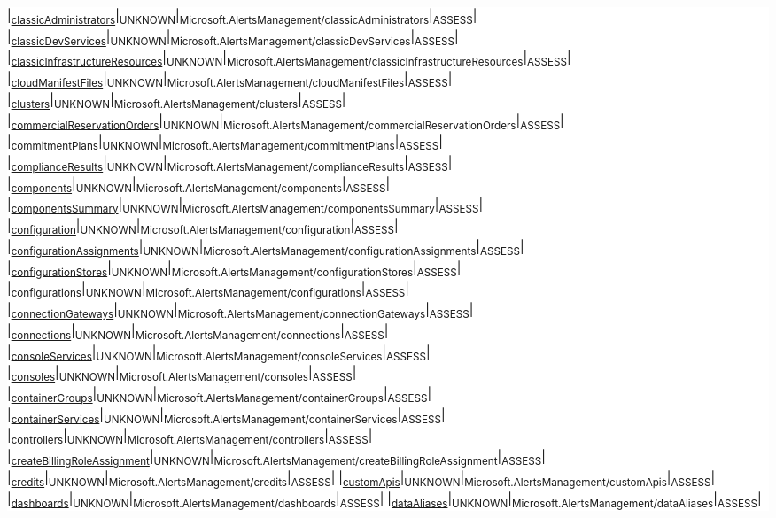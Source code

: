 |<sub>[classicAdministrators](https://github.com/openrba/python-azure-techradar/tree/master/Microsoft.AlertsManagement/classicAdministrators)</sub>|<sub>UNKNOWN</sub>|<sub>Microsoft.AlertsManagement/classicAdministrators</sub>|<sub>ASSESS</sub>|
|<sub>[classicDevServices](https://github.com/openrba/python-azure-techradar/tree/master/Microsoft.AlertsManagement/classicDevServices)</sub>|<sub>UNKNOWN</sub>|<sub>Microsoft.AlertsManagement/classicDevServices</sub>|<sub>ASSESS</sub>|
|<sub>[classicInfrastructureResources](https://github.com/openrba/python-azure-techradar/tree/master/Microsoft.AlertsManagement/classicInfrastructureResources)</sub>|<sub>UNKNOWN</sub>|<sub>Microsoft.AlertsManagement/classicInfrastructureResources</sub>|<sub>ASSESS</sub>|
|<sub>[cloudManifestFiles](https://github.com/openrba/python-azure-techradar/tree/master/Microsoft.AlertsManagement/cloudManifestFiles)</sub>|<sub>UNKNOWN</sub>|<sub>Microsoft.AlertsManagement/cloudManifestFiles</sub>|<sub>ASSESS</sub>|
|<sub>[clusters](https://github.com/openrba/python-azure-techradar/tree/master/Microsoft.AlertsManagement/clusters)</sub>|<sub>UNKNOWN</sub>|<sub>Microsoft.AlertsManagement/clusters</sub>|<sub>ASSESS</sub>|
|<sub>[commercialReservationOrders](https://github.com/openrba/python-azure-techradar/tree/master/Microsoft.AlertsManagement/commercialReservationOrders)</sub>|<sub>UNKNOWN</sub>|<sub>Microsoft.AlertsManagement/commercialReservationOrders</sub>|<sub>ASSESS</sub>|
|<sub>[commitmentPlans](https://github.com/openrba/python-azure-techradar/tree/master/Microsoft.AlertsManagement/commitmentPlans)</sub>|<sub>UNKNOWN</sub>|<sub>Microsoft.AlertsManagement/commitmentPlans</sub>|<sub>ASSESS</sub>|
|<sub>[complianceResults](https://github.com/openrba/python-azure-techradar/tree/master/Microsoft.AlertsManagement/complianceResults)</sub>|<sub>UNKNOWN</sub>|<sub>Microsoft.AlertsManagement/complianceResults</sub>|<sub>ASSESS</sub>|
|<sub>[components](https://github.com/openrba/python-azure-techradar/tree/master/Microsoft.AlertsManagement/components)</sub>|<sub>UNKNOWN</sub>|<sub>Microsoft.AlertsManagement/components</sub>|<sub>ASSESS</sub>|
|<sub>[componentsSummary](https://github.com/openrba/python-azure-techradar/tree/master/Microsoft.AlertsManagement/componentsSummary)</sub>|<sub>UNKNOWN</sub>|<sub>Microsoft.AlertsManagement/componentsSummary</sub>|<sub>ASSESS</sub>|
|<sub>[configuration](https://github.com/openrba/python-azure-techradar/tree/master/Microsoft.AlertsManagement/configuration)</sub>|<sub>UNKNOWN</sub>|<sub>Microsoft.AlertsManagement/configuration</sub>|<sub>ASSESS</sub>|
|<sub>[configurationAssignments](https://github.com/openrba/python-azure-techradar/tree/master/Microsoft.AlertsManagement/configurationAssignments)</sub>|<sub>UNKNOWN</sub>|<sub>Microsoft.AlertsManagement/configurationAssignments</sub>|<sub>ASSESS</sub>|
|<sub>[configurationStores](https://github.com/openrba/python-azure-techradar/tree/master/Microsoft.AlertsManagement/configurationStores)</sub>|<sub>UNKNOWN</sub>|<sub>Microsoft.AlertsManagement/configurationStores</sub>|<sub>ASSESS</sub>|
|<sub>[configurations](https://github.com/openrba/python-azure-techradar/tree/master/Microsoft.AlertsManagement/configurations)</sub>|<sub>UNKNOWN</sub>|<sub>Microsoft.AlertsManagement/configurations</sub>|<sub>ASSESS</sub>|
|<sub>[connectionGateways](https://github.com/openrba/python-azure-techradar/tree/master/Microsoft.AlertsManagement/connectionGateways)</sub>|<sub>UNKNOWN</sub>|<sub>Microsoft.AlertsManagement/connectionGateways</sub>|<sub>ASSESS</sub>|
|<sub>[connections](https://github.com/openrba/python-azure-techradar/tree/master/Microsoft.AlertsManagement/connections)</sub>|<sub>UNKNOWN</sub>|<sub>Microsoft.AlertsManagement/connections</sub>|<sub>ASSESS</sub>|
|<sub>[consoleServices](https://github.com/openrba/python-azure-techradar/tree/master/Microsoft.AlertsManagement/consoleServices)</sub>|<sub>UNKNOWN</sub>|<sub>Microsoft.AlertsManagement/consoleServices</sub>|<sub>ASSESS</sub>|
|<sub>[consoles](https://github.com/openrba/python-azure-techradar/tree/master/Microsoft.AlertsManagement/consoles)</sub>|<sub>UNKNOWN</sub>|<sub>Microsoft.AlertsManagement/consoles</sub>|<sub>ASSESS</sub>|
|<sub>[containerGroups](https://github.com/openrba/python-azure-techradar/tree/master/Microsoft.AlertsManagement/containerGroups)</sub>|<sub>UNKNOWN</sub>|<sub>Microsoft.AlertsManagement/containerGroups</sub>|<sub>ASSESS</sub>|
|<sub>[containerServices](https://github.com/openrba/python-azure-techradar/tree/master/Microsoft.AlertsManagement/containerServices)</sub>|<sub>UNKNOWN</sub>|<sub>Microsoft.AlertsManagement/containerServices</sub>|<sub>ASSESS</sub>|
|<sub>[controllers](https://github.com/openrba/python-azure-techradar/tree/master/Microsoft.AlertsManagement/controllers)</sub>|<sub>UNKNOWN</sub>|<sub>Microsoft.AlertsManagement/controllers</sub>|<sub>ASSESS</sub>|
|<sub>[createBillingRoleAssignment](https://github.com/openrba/python-azure-techradar/tree/master/Microsoft.AlertsManagement/createBillingRoleAssignment)</sub>|<sub>UNKNOWN</sub>|<sub>Microsoft.AlertsManagement/createBillingRoleAssignment</sub>|<sub>ASSESS</sub>|
|<sub>[credits](https://github.com/openrba/python-azure-techradar/tree/master/Microsoft.AlertsManagement/credits)</sub>|<sub>UNKNOWN</sub>|<sub>Microsoft.AlertsManagement/credits</sub>|<sub>ASSESS</sub>|
|<sub>[customApis](https://github.com/openrba/python-azure-techradar/tree/master/Microsoft.AlertsManagement/customApis)</sub>|<sub>UNKNOWN</sub>|<sub>Microsoft.AlertsManagement/customApis</sub>|<sub>ASSESS</sub>|
|<sub>[dashboards](https://github.com/openrba/python-azure-techradar/tree/master/Microsoft.AlertsManagement/dashboards)</sub>|<sub>UNKNOWN</sub>|<sub>Microsoft.AlertsManagement/dashboards</sub>|<sub>ASSESS</sub>|
|<sub>[dataAliases](https://github.com/openrba/python-azure-techradar/tree/master/Microsoft.AlertsManagement/dataAliases)</sub>|<sub>UNKNOWN</sub>|<sub>Microsoft.AlertsManagement/dataAliases</sub>|<sub>ASSESS</sub>|